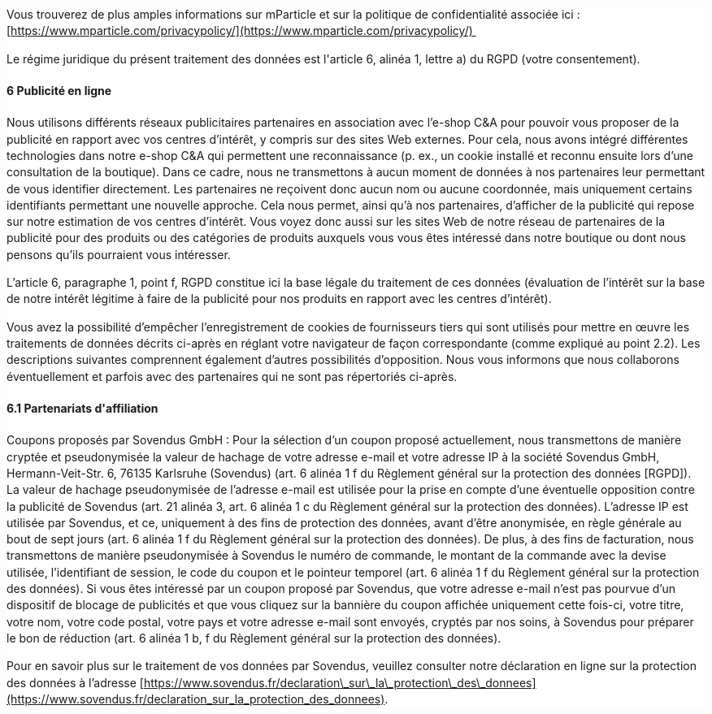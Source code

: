 Vous trouverez de plus amples informations sur mParticle et sur la politique de confidentialité associée ici : [https://www.mparticle.com/privacypolicy/](https://www.mparticle.com/privacypolicy/) 

Le régime juridique du présent traitement des données est l'article 6, alinéa 1, lettre a) du RGPD (votre consentement).

#### 6 Publicité en ligne 

Nous utilisons différents réseaux publicitaires partenaires en association avec l’e-shop C&A pour pouvoir vous proposer de la publicité en rapport avec vos centres d’intérêt, y compris sur des sites Web externes. Pour cela, nous avons intégré différentes technologies dans notre e-shop C&A qui permettent une reconnaissance (p. ex., un cookie installé et reconnu ensuite lors d’une consultation de la boutique). Dans ce cadre, nous ne transmettons à aucun moment de données à nos partenaires leur permettant de vous identifier directement. Les partenaires ne reçoivent donc aucun nom ou aucune coordonnée, mais uniquement certains identifiants permettant une nouvelle approche. Cela nous permet, ainsi qu’à nos partenaires, d’afficher de la publicité qui repose sur notre estimation de vos centres d’intérêt. Vous voyez donc aussi sur les sites Web de notre réseau de partenaires de la publicité pour des produits ou des catégories de produits auxquels vous vous êtes intéressé dans notre boutique ou dont nous pensons qu’ils pourraient vous intéresser.  

L’article 6, paragraphe 1, point f, RGPD constitue ici la base légale du traitement de ces données (évaluation de l’intérêt sur la base de notre intérêt légitime à faire de la publicité pour nos produits en rapport avec les centres d’intérêt). 

Vous avez la possibilité d’empêcher l’enregistrement de cookies de fournisseurs tiers qui sont utilisés pour mettre en œuvre les traitements de données décrits ci-après en réglant votre navigateur de façon correspondante (comme expliqué au point 2.2). Les descriptions suivantes comprennent également d’autres possibilités d’opposition. Nous vous informons que nous collaborons éventuellement et parfois avec des partenaires qui ne sont pas répertoriés ci-après.

#### 6.1 Partenariats d'affiliation 

Coupons proposés par Sovendus GmbH : Pour la sélection d’un coupon proposé actuellement, nous transmettons de manière cryptée et pseudonymisée la valeur de hachage de votre adresse e-mail et votre adresse IP à la société Sovendus GmbH, Hermann-Veit-Str. 6, 76135 Karlsruhe (Sovendus) (art. 6 alinéa 1 f du Règlement général sur la protection des données \[RGPD\]). La valeur de hachage pseudonymisée de l’adresse e-mail est utilisée pour la prise en compte d’une éventuelle opposition contre la publicité de Sovendus (art. 21 alinéa 3, art. 6 alinéa 1 c du Règlement général sur la protection des données). L’adresse IP est utilisée par Sovendus, et ce, uniquement à des fins de protection des données, avant d’être anonymisée, en règle générale au bout de sept jours (art. 6 alinéa 1 f du Règlement général sur la protection des données). De plus, à des fins de facturation, nous transmettons de manière pseudonymisée à Sovendus le numéro de commande, le montant de la commande avec la devise utilisée, l’identifiant de session, le code du coupon et le pointeur temporel (art. 6 alinéa 1 f du Règlement général sur la protection des données). Si vous êtes intéressé par un coupon proposé par Sovendus, que votre adresse e-mail n’est pas pourvue d’un dispositif de blocage de publicités et que vous cliquez sur la bannière du coupon affichée uniquement cette fois-ci, votre titre, votre nom, votre code postal, votre pays et votre adresse e-mail sont envoyés, cryptés par nos soins, à Sovendus pour préparer le bon de réduction (art. 6 alinéa 1 b, f du Règlement général sur la protection des données). 

Pour en savoir plus sur le traitement de vos données par Sovendus, veuillez consulter notre déclaration en ligne sur la protection des données à l’adresse [https://www.sovendus.fr/declaration\_sur\_la\_protection\_des\_donnees](https://www.sovendus.fr/declaration_sur_la_protection_des_donnees).

